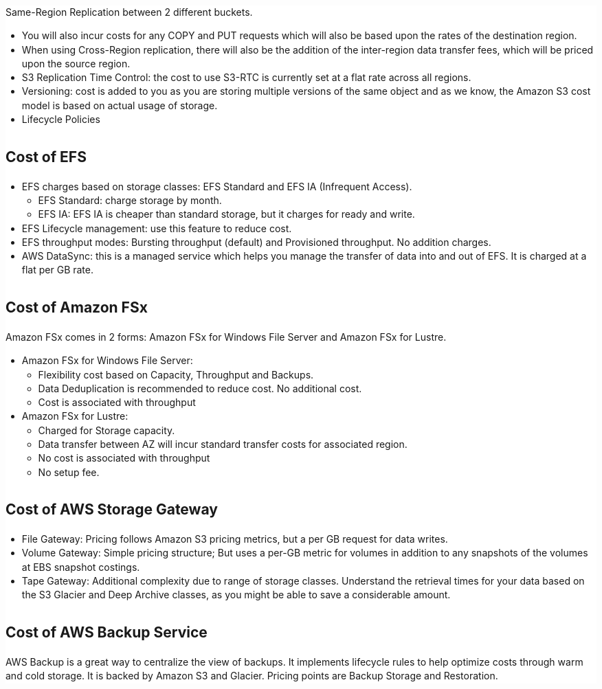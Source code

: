   Same-Region Replication between 2 different buckets.
  - You will also incur costs for any COPY and PUT requests which will also be based upon the rates of 
  the destination region. 
  - When using Cross-Region replication, there will also be the addition of the inter-region data transfer fees, 
  which will be priced upon the source region.
  - S3 Replication Time Control: the cost to use S3-RTC is currently set at a flat rate across all regions.
- Versioning: cost is added to you as you are storing multiple versions of the same object and as we know, 
the Amazon S3 cost model is based on actual usage of storage.
- Lifecycle Policies

## Cost of EFS

- EFS charges based on storage classes: EFS Standard and EFS IA (Infrequent Access).
  - EFS Standard: charge storage by month.
  - EFS IA: EFS IA is cheaper than standard storage, but it charges for ready and write.
- EFS Lifecycle management: use this feature to reduce cost.
- EFS throughput modes: Bursting throughput (default) and Provisioned throughput. No addition charges.
- AWS DataSync: this is a managed service which helps you manage the transfer of data into and out of EFS. It 
is charged at a flat per GB rate.


## Cost of Amazon FSx

Amazon FSx comes in 2 forms: Amazon FSx for Windows File Server and Amazon FSx for Lustre. 

- Amazon FSx for Windows File Server:
  - Flexibility cost based on Capacity, Throughput and Backups.
  - Data Deduplication is recommended to reduce cost. No additional cost.
  - Cost is associated with throughput
- Amazon FSx for Lustre: 
  - Charged for Storage capacity.
  - Data transfer between AZ will incur standard transfer costs for associated region.
  - No cost is associated with throughput
  - No setup fee.

## Cost of AWS Storage Gateway

- File Gateway: Pricing follows Amazon S3 pricing metrics, but a per GB request for data writes.
- Volume Gateway: Simple pricing structure; But uses a per-GB metric for volumes in addition to any snapshots
of the volumes at EBS snapshot costings.
- Tape Gateway: Additional complexity due to range of storage classes. Understand the retrieval times for 
your data based on the S3 Glacier and Deep Archive classes, as you might be able to save a considerable amount.

## Cost of AWS Backup Service

AWS Backup is a great way to centralize the view of backups. It implements lifecycle rules to help optimize costs
through warm and cold storage. It is backed by Amazon S3 and Glacier. Pricing points are Backup Storage and
Restoration.

